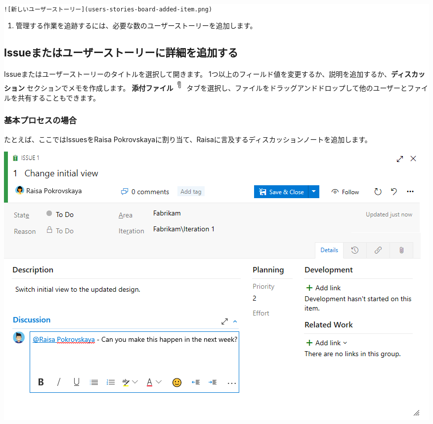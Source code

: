     ![新しいユーザーストーリー](users-stories-board-added-item.png)
1. 管理する作業を追跡するには、必要な数のユーザーストーリーを追加します。

## Issueまたはユーザーストーリーに詳細を追加する

Issueまたはユーザーストーリーのタイトルを選択して開きます。
1つ以上のフィールド値を変更するか、説明を追加するか、**ディスカッション** セクションでメモを作成します。
**添付ファイル** ![添付ファイルのアイコン](icon-attachments-tab-wi.png) タブを選択し、ファイルをドラッグアンドドロップして他のユーザーとファイルを共有することもできます。

### 基本プロセスの場合

たとえば、ここではIssuesをRaisa Pokrovskayaに割り当て、Raisaに言及するディスカッションノートを追加します。

![詳細をIssueに追加](issue-form-add-details.png)
